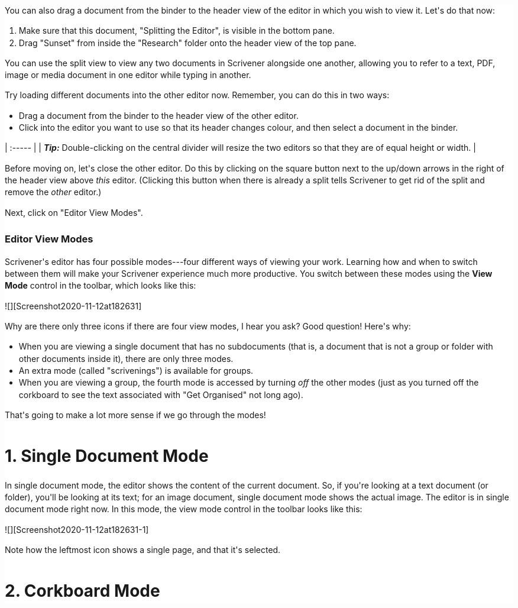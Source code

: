You can also drag a document from the binder to the header view of the editor in which you wish to view it. Let's do that now:

1. Make sure that this document, "Splitting the Editor", is visible in the bottom pane.
2. Drag "Sunset" from inside the "Research" folder onto the header view of the top pane.

You can use the split view to view any two documents in Scrivener alongside one another, allowing you to refer to a text, PDF, image or media document in one editor while typing in another.

Try loading different documents into the other editor now. Remember, you can do this in two ways:

* Drag a document from the binder to the header view of the other editor.
* Click into the editor you want to use so that its header changes colour, and then select a document in the binder.

| :----- |
| ***Tip:*** Double-clicking on the central divider will resize the two editors so that they are of equal height or width. |

Before moving on, let's close the other editor. Do this by clicking on the square button next to the up/down arrows in the right of the header view above *this* editor. (Clicking this button when there is already a split tells Scrivener to get rid of the split and remove the *other* editor.)

Next, click on "Editor View Modes".

### Editor View Modes ###

Scrivener's editor has four possible modes---four different ways of viewing your work. Learning how and when to switch between them will make your Scrivener experience much more productive. You switch between these modes using the **View Mode** control in the toolbar, which looks like this:

![][Screenshot2020-11-12at182631]

Why are there only three icons if there are four view modes, I hear you ask? Good question! Here's why:

* When you are viewing a single document that has no subdocuments (that is, a document that is not a group or folder with other documents inside it), there are only three modes.
* An extra mode (called "scrivenings") is available for groups.
* When you are viewing a group, the fourth mode is accessed by turning *off* the other modes (just as you turned off the corkboard to see the text associated with "Get Organised" not long ago).

That's going to make a lot more sense if we go through the modes!

# 1\. Single Document Mode

In single document mode, the editor shows the content of the current document. So, if you're looking at a text document (or folder), you'll be looking at its text; for an image document, single document mode shows the actual image. The editor is in single document mode right now. In this mode, the view mode control in the toolbar looks like this:

![][Screenshot2020-11-12at182631-1]

Note how the leftmost icon shows a single page, and that it's selected.

# 2\. Corkboard Mode
